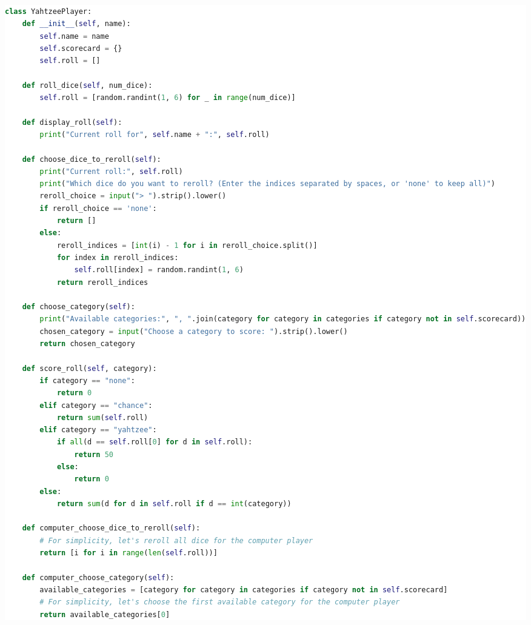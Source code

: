 ```python
class YahtzeePlayer:
    def __init__(self, name):
        self.name = name
        self.scorecard = {}
        self.roll = []

    def roll_dice(self, num_dice):
        self.roll = [random.randint(1, 6) for _ in range(num_dice)]

    def display_roll(self):
        print("Current roll for", self.name + ":", self.roll)

    def choose_dice_to_reroll(self):
        print("Current roll:", self.roll)
        print("Which dice do you want to reroll? (Enter the indices separated by spaces, or 'none' to keep all)")
        reroll_choice = input("> ").strip().lower()
        if reroll_choice == 'none':
            return []
        else:
            reroll_indices = [int(i) - 1 for i in reroll_choice.split()]
            for index in reroll_indices:
                self.roll[index] = random.randint(1, 6)
            return reroll_indices

    def choose_category(self):
        print("Available categories:", ", ".join(category for category in categories if category not in self.scorecard))
        chosen_category = input("Choose a category to score: ").strip().lower()
        return chosen_category

    def score_roll(self, category):
        if category == "none":
            return 0
        elif category == "chance":
            return sum(self.roll)
        elif category == "yahtzee":
            if all(d == self.roll[0] for d in self.roll):
                return 50
            else:
                return 0
        else:
            return sum(d for d in self.roll if d == int(category))

    def computer_choose_dice_to_reroll(self):
        # For simplicity, let's reroll all dice for the computer player
        return [i for i in range(len(self.roll))]

    def computer_choose_category(self):
        available_categories = [category for category in categories if category not in self.scorecard]
        # For simplicity, let's choose the first available category for the computer player
        return available_categories[0]
```
